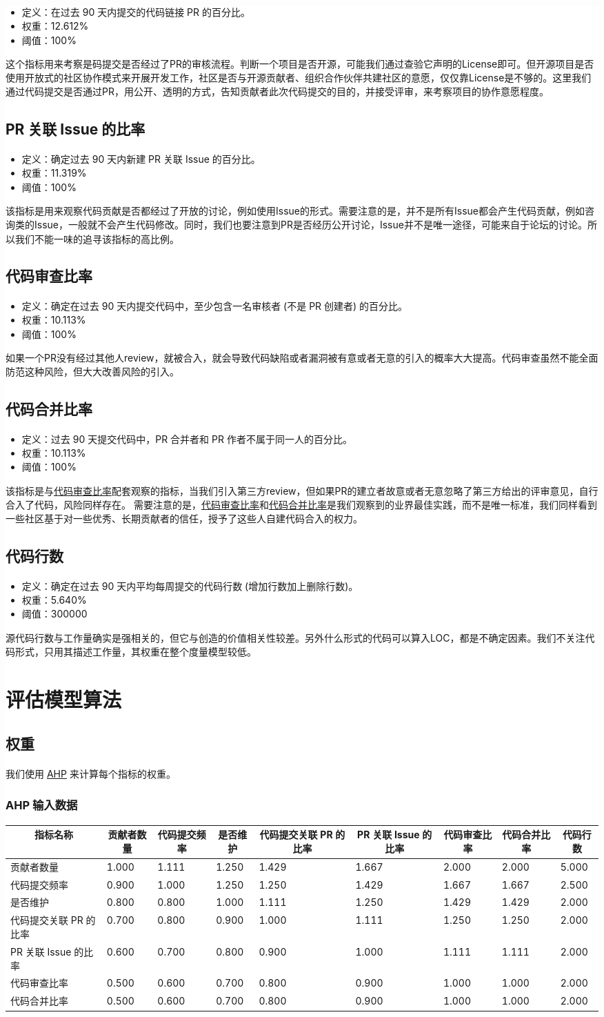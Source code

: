 * 定义：在过去 90 天内提交的代码链接 PR 的百分比。
* 权重：12.612%
* 阈值：100%

这个指标用来考察是码提交是否经过了PR的审核流程。判断一个项目是否开源，可能我们通过查验它声明的License即可。但开源项目是否使用开放式的社区协作模式来开展开发工作，社区是否与开源贡献者、组织合作伙伴共建社区的意愿，仅仅靠License是不够的。这里我们通过代码提交是否通过PR，用公开、透明的方式，告知贡献者此次代码提交的目的，并接受评审，来考察项目的协作意愿程度。


## PR 关联 Issue 的比率

* 定义：确定过去 90 天内新建 PR 关联 Issue 的百分比。
* 权重：11.319%
* 阈值：100%

该指标是用来观察代码贡献是否都经过了开放的讨论，例如使用Issue的形式。需要注意的是，并不是所有Issue都会产生代码贡献，例如咨询类的Issue，一般就不会产生代码修改。同时，我们也要注意到PR是否经历公开讨论，Issue并不是唯一途径，可能来自于论坛的讨论。所以我们不能一味的追寻该指标的高比例。 

## 代码审查比率

* 定义：确定在过去 90 天内提交代码中，至少包含一名审核者 (不是 PR 创建者) 的百分比。
* 权重：10.113%
* 阈值：100%

如果一个PR没有经过其他人review，就被合入，就会导致代码缺陷或者漏洞被有意或者无意的引入的概率大大提高。代码审查虽然不能全面防范这种风险，但大大改善风险的引入。

## 代码合并比率

* 定义：过去 90 天提交代码中，PR 合并者和 PR 作者不属于同一人的百分比。
* 权重：10.113%
* 阈值：100%

该指标是与[代码审查比率](#代码审查比率)配套观察的指标，当我们引入第三方review，但如果PR的建立者故意或者无意忽略了第三方给出的评审意见，自行合入了代码，风险同样存在。 需要注意的是，[代码审查比率](#代码审查比率)和[代码合并比率](#代码合并比率)是我们观察到的业界最佳实践，而不是唯一标准，我们同样看到一些社区基于对一些优秀、长期贡献者的信任，授予了这些人自建代码合入的权力。

## 代码行数

* 定义：确定在过去 90 天内平均每周提交的代码行数 (增加行数加上删除行数)。
* 权重：5.640%
* 阈值：300000

源代码行数与工作量确实是强相关的，但它与创造的价值相关性较差。另外什么形式的代码可以算入LOC，都是不确定因素。我们不关注代码形式，只用其描述工作量，其权重在整个度量模型较低。

# 评估模型算法

## 权重

我们使用 [AHP](https://en.wikipedia.org/wiki/Analytic_hierarchy_process) 来计算每个指标的权重。

### AHP 输入数据

| 指标名称 | 贡献者数量 | 代码提交频率 | 是否维护 | 代码提交关联 PR 的比率 | PR 关联 Issue 的比率 | 代码审查比率 | 代码合并比率 | 代码行数 |
| --- | --- | --- | --- | --- | --- | --- | --- | --- |
| 贡献者数量 | 1.000 | 1.111 | 1.250 | 1.429 | 1.667 | 2.000 | 2.000 | 5.000 |
| 代码提交频率 | 0.900 | 1.000 | 1.250 | 1.250 | 1.429 | 1.667 | 1.667 | 2.500 |
| 是否维护 | 0.800 | 0.800 | 1.000 | 1.111 | 1.250 | 1.429 | 1.429 | 2.000 |
| 代码提交关联 PR 的比率 | 0.700 | 0.800 | 0.900 | 1.000 | 1.111 | 1.250 | 1.250 | 2.000 |
| PR 关联 Issue 的比率 | 0.600 | 0.700 | 0.800 | 0.900 | 1.000 | 1.111 | 1.111 | 2.000 |
| 代码审查比率 | 0.500 | 0.600 | 0.700 | 0.800 | 0.900 | 1.000 | 1.000 | 2.000 |
| 代码合并比率 | 0.500 | 0.600 | 0.700 | 0.800 | 0.900 | 1.000 | 1.000 | 2.000 |